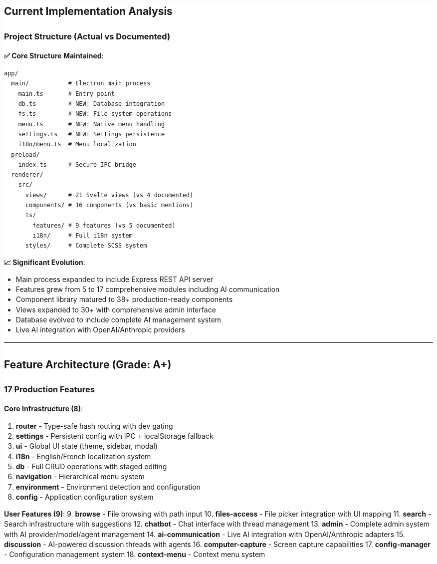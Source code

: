 ## Current Implementation Analysis

### Project Structure (Actual vs Documented)
**✅ Core Structure Maintained**:
```
app/
  main/           # Electron main process
    main.ts       # Entry point
    db.ts         # NEW: Database integration  
    fs.ts         # NEW: File system operations
    menu.ts       # NEW: Native menu handling
    settings.ts   # NEW: Settings persistence
    i18n/menu.ts  # Menu localization
  preload/
    index.ts      # Secure IPC bridge
  renderer/
    src/
      views/      # 21 Svelte views (vs 4 documented)
      components/ # 16 components (vs basic mentions)
      ts/
        features/ # 9 features (vs 5 documented)
        i18n/     # Full i18n system
      styles/     # Complete SCSS system
```

**📈 Significant Evolution**: 
- Main process expanded to include Express REST API server
- Features grew from 5 to 17 comprehensive modules including AI communication
- Component library matured to 38+ production-ready components  
- Views expanded to 30+ with comprehensive admin interface
- Database evolved to include complete AI management system
- Live AI integration with OpenAI/Anthropic providers

---

## Feature Architecture (Grade: A+)

### 17 Production Features

**Core Infrastructure (8)**:
1. **router** - Type-safe hash routing with dev gating
2. **settings** - Persistent config with IPC + localStorage fallback
3. **ui** - Global UI state (theme, sidebar, modal)
4. **i18n** - English/French localization system
5. **db** - Full CRUD operations with staged editing
6. **navigation** - Hierarchical menu system
7. **environment** - Environment detection and configuration
8. **config** - Application configuration system

**User Features (9)**:
9. **browse** - File browsing with path input
10. **files-access** - File picker integration with UI mapping
11. **search** - Search infrastructure with suggestions
12. **chatbot** - Chat interface with thread management
13. **admin** - Complete admin system with AI provider/model/agent management
14. **ai-communication** - Live AI integration with OpenAI/Anthropic adapters
15. **discussion** - AI-powered discussion threads with agents
16. **computer-capture** - Screen capture capabilities
17. **config-manager** - Configuration management system
18. **context-menu** - Context menu system
